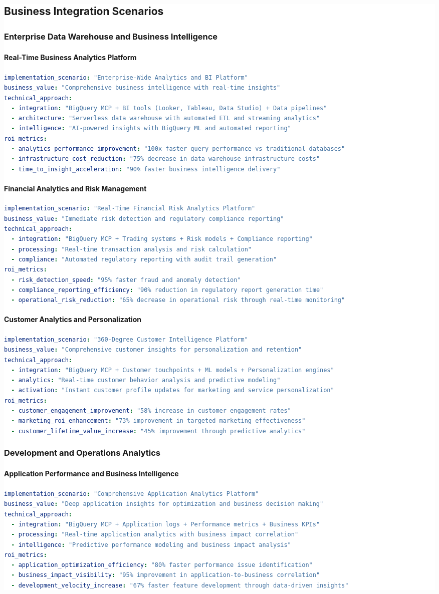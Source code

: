 ```yaml
```

## Business Integration Scenarios

### Enterprise Data Warehouse and Business Intelligence

#### Real-Time Business Analytics Platform
```yaml
implementation_scenario: "Enterprise-Wide Analytics and BI Platform"
business_value: "Comprehensive business intelligence with real-time insights"
technical_approach:
  - integration: "BigQuery MCP + BI tools (Looker, Tableau, Data Studio) + Data pipelines"
  - architecture: "Serverless data warehouse with automated ETL and streaming analytics"
  - intelligence: "AI-powered insights with BigQuery ML and automated reporting"
roi_metrics:
  - analytics_performance_improvement: "100x faster query performance vs traditional databases"
  - infrastructure_cost_reduction: "75% decrease in data warehouse infrastructure costs"
  - time_to_insight_acceleration: "90% faster business intelligence delivery"
```

#### Financial Analytics and Risk Management
```yaml
implementation_scenario: "Real-Time Financial Risk Analytics Platform"
business_value: "Immediate risk detection and regulatory compliance reporting"
technical_approach:
  - integration: "BigQuery MCP + Trading systems + Risk models + Compliance reporting"
  - processing: "Real-time transaction analysis and risk calculation"
  - compliance: "Automated regulatory reporting with audit trail generation"
roi_metrics:
  - risk_detection_speed: "95% faster fraud and anomaly detection"
  - compliance_reporting_efficiency: "90% reduction in regulatory report generation time"
  - operational_risk_reduction: "65% decrease in operational risk through real-time monitoring"
```

#### Customer Analytics and Personalization
```yaml
implementation_scenario: "360-Degree Customer Intelligence Platform"
business_value: "Comprehensive customer insights for personalization and retention"
technical_approach:
  - integration: "BigQuery MCP + Customer touchpoints + ML models + Personalization engines"
  - analytics: "Real-time customer behavior analysis and predictive modeling"
  - activation: "Instant customer profile updates for marketing and service personalization"
roi_metrics:
  - customer_engagement_improvement: "58% increase in customer engagement rates"
  - marketing_roi_enhancement: "73% improvement in targeted marketing effectiveness"
  - customer_lifetime_value_increase: "45% improvement through predictive analytics"
```

### Development and Operations Analytics

#### Application Performance and Business Intelligence
```yaml
implementation_scenario: "Comprehensive Application Analytics Platform"
business_value: "Deep application insights for optimization and business decision making"
technical_approach:
  - integration: "BigQuery MCP + Application logs + Performance metrics + Business KPIs"
  - processing: "Real-time application analytics with business impact correlation"
  - intelligence: "Predictive performance modeling and business impact analysis"
roi_metrics:
  - application_optimization_efficiency: "80% faster performance issue identification"
  - business_impact_visibility: "95% improvement in application-to-business correlation"
  - development_velocity_increase: "67% faster feature development through data-driven insights"
```
